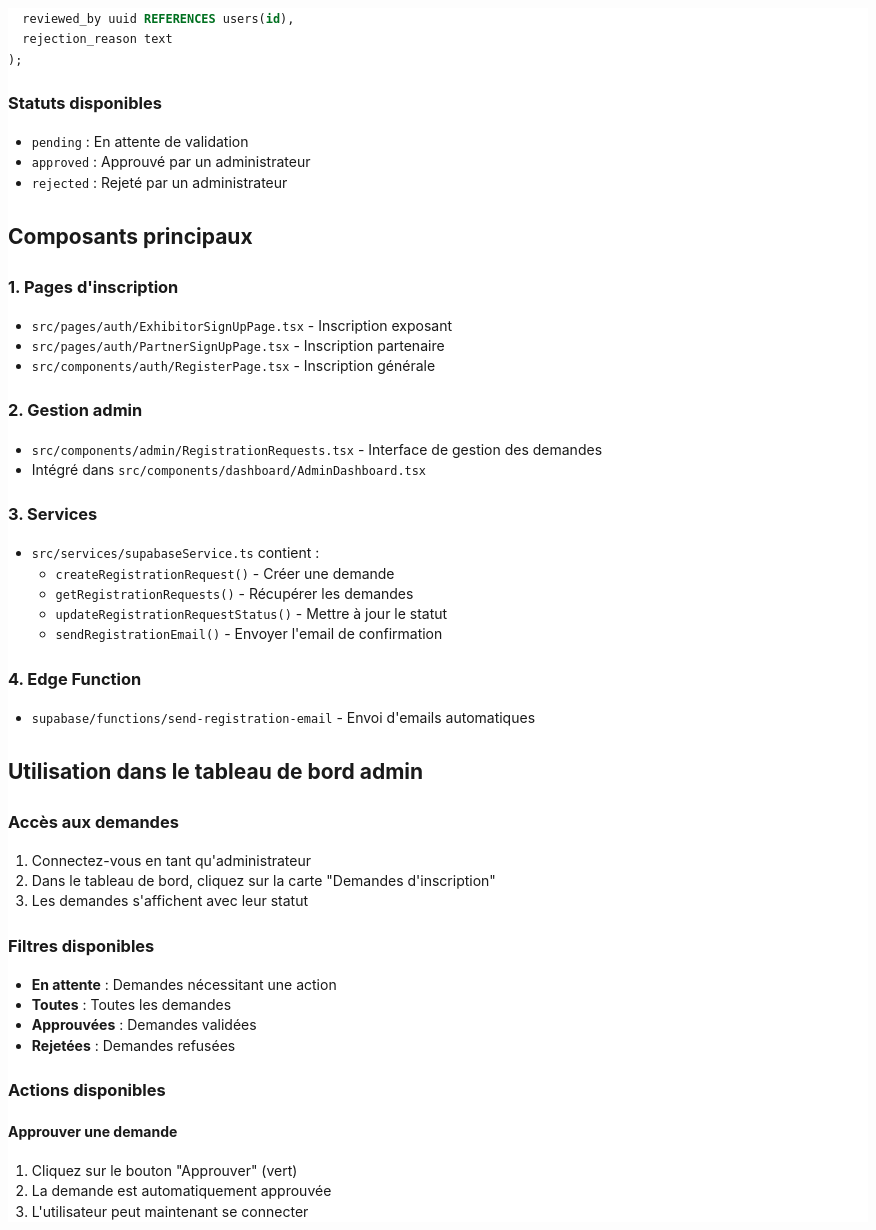 ```sql
  reviewed_by uuid REFERENCES users(id),
  rejection_reason text
);
```

### Statuts disponibles
- `pending` : En attente de validation
- `approved` : Approuvé par un administrateur
- `rejected` : Rejeté par un administrateur

## Composants principaux

### 1. Pages d'inscription
- `src/pages/auth/ExhibitorSignUpPage.tsx` - Inscription exposant
- `src/pages/auth/PartnerSignUpPage.tsx` - Inscription partenaire
- `src/components/auth/RegisterPage.tsx` - Inscription générale

### 2. Gestion admin
- `src/components/admin/RegistrationRequests.tsx` - Interface de gestion des demandes
- Intégré dans `src/components/dashboard/AdminDashboard.tsx`

### 3. Services
- `src/services/supabaseService.ts` contient :
  - `createRegistrationRequest()` - Créer une demande
  - `getRegistrationRequests()` - Récupérer les demandes
  - `updateRegistrationRequestStatus()` - Mettre à jour le statut
  - `sendRegistrationEmail()` - Envoyer l'email de confirmation

### 4. Edge Function
- `supabase/functions/send-registration-email` - Envoi d'emails automatiques

## Utilisation dans le tableau de bord admin

### Accès aux demandes
1. Connectez-vous en tant qu'administrateur
2. Dans le tableau de bord, cliquez sur la carte "Demandes d'inscription"
3. Les demandes s'affichent avec leur statut

### Filtres disponibles
- **En attente** : Demandes nécessitant une action
- **Toutes** : Toutes les demandes
- **Approuvées** : Demandes validées
- **Rejetées** : Demandes refusées

### Actions disponibles

#### Approuver une demande
1. Cliquez sur le bouton "Approuver" (vert)
2. La demande est automatiquement approuvée
3. L'utilisateur peut maintenant se connecter
